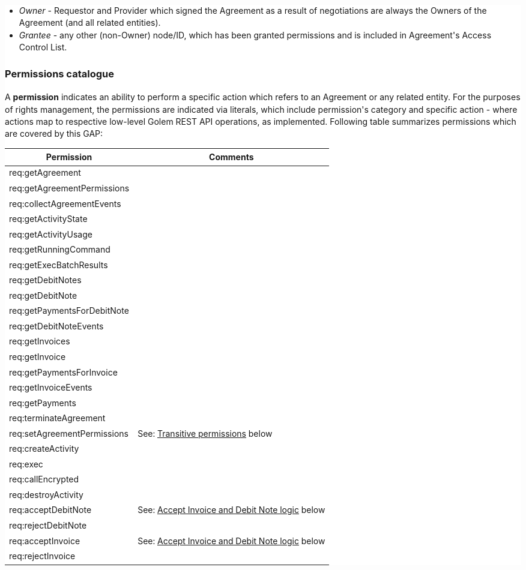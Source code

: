 - *Owner* - Requestor and Provider which signed the Agreement as a result of negotiations are always the Owners of the Agreement (and all related entities). 
- *Grantee* - any other (non-Owner) node/ID, which has been granted permissions and is included in Agreement's Access Control List.

### Permissions catalogue

A **permission** indicates an ability to perform a specific action which refers to an Agreement or any related entity. For the purposes of rights management, the permissions are indicated via literals, which include permission's category and specific action - where actions map to respective low-level Golem REST API operations, as implemented. Following table summarizes permissions which are covered by this GAP:

|Permission|Comments|
|-|-|
| req:getAgreement | |
| req:getAgreementPermissions | |
| req:collectAgreementEvents | |
| req:getActivityState | |
| req:getActivityUsage | |
| req:getRunningCommand | |
| req:getExecBatchResults | |
| req:getDebitNotes | |
| req:getDebitNote | |
| req:getPaymentsForDebitNote | |
| req:getDebitNoteEvents | |
| req:getInvoices | |
| req:getInvoice | |
| req:getPaymentsForInvoice | |
| req:getInvoiceEvents | |
| req:getPayments | |
| req:terminateAgreement | |
| req:setAgreementPermissions | See: [Transitive permissions](#transitive-permissions) below |
| req:createActivity | |
| req:exec | |
| req:callEncrypted | |
| req:destroyActivity | |
| req:acceptDebitNote | See: [Accept Invoice and Debit Note logic](#accept-invoice-and-debit-note-logic) below |
| req:rejectDebitNote | |
| req:acceptInvoice | See: [Accept Invoice and Debit Note logic](#accept-invoice-and-debit-note-logic) below |
| req:rejectInvoice | |
